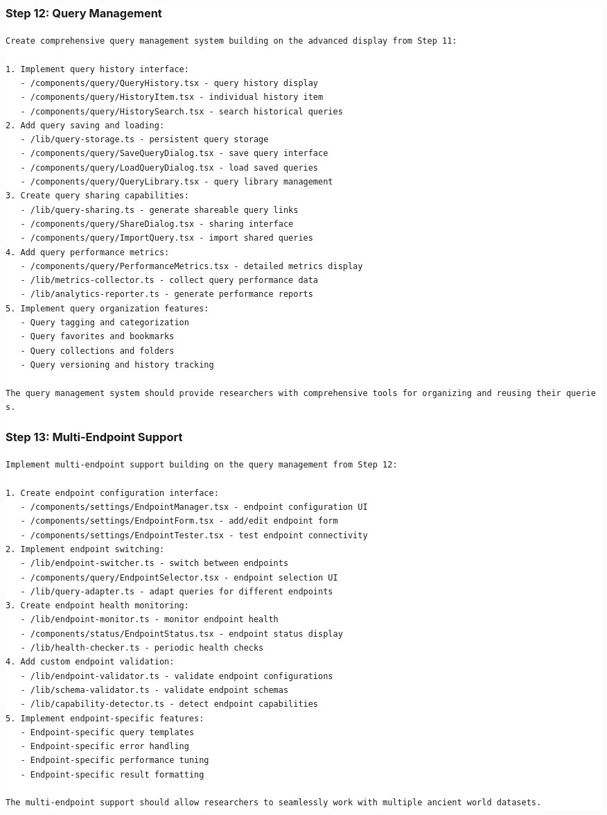 ### Step 12: Query Management

```
Create comprehensive query management system building on the advanced display from Step 11:

1. Implement query history interface:
   - /components/query/QueryHistory.tsx - query history display
   - /components/query/HistoryItem.tsx - individual history item
   - /components/query/HistorySearch.tsx - search historical queries
2. Add query saving and loading:
   - /lib/query-storage.ts - persistent query storage
   - /components/query/SaveQueryDialog.tsx - save query interface
   - /components/query/LoadQueryDialog.tsx - load saved queries
   - /components/query/QueryLibrary.tsx - query library management
3. Create query sharing capabilities:
   - /lib/query-sharing.ts - generate shareable query links
   - /components/query/ShareDialog.tsx - sharing interface
   - /components/query/ImportQuery.tsx - import shared queries
4. Add query performance metrics:
   - /components/query/PerformanceMetrics.tsx - detailed metrics display
   - /lib/metrics-collector.ts - collect query performance data
   - /lib/analytics-reporter.ts - generate performance reports
5. Implement query organization features:
   - Query tagging and categorization
   - Query favorites and bookmarks
   - Query collections and folders
   - Query versioning and history tracking

The query management system should provide researchers with comprehensive tools for organizing and reusing their queries.
```

### Step 13: Multi-Endpoint Support

```
Implement multi-endpoint support building on the query management from Step 12:

1. Create endpoint configuration interface:
   - /components/settings/EndpointManager.tsx - endpoint configuration UI
   - /components/settings/EndpointForm.tsx - add/edit endpoint form
   - /components/settings/EndpointTester.tsx - test endpoint connectivity
2. Implement endpoint switching:
   - /lib/endpoint-switcher.ts - switch between endpoints
   - /components/query/EndpointSelector.tsx - endpoint selection UI
   - /lib/query-adapter.ts - adapt queries for different endpoints
3. Create endpoint health monitoring:
   - /lib/endpoint-monitor.ts - monitor endpoint health
   - /components/status/EndpointStatus.tsx - endpoint status display
   - /lib/health-checker.ts - periodic health checks
4. Add custom endpoint validation:
   - /lib/endpoint-validator.ts - validate endpoint configurations
   - /lib/schema-validator.ts - validate endpoint schemas
   - /lib/capability-detector.ts - detect endpoint capabilities
5. Implement endpoint-specific features:
   - Endpoint-specific query templates
   - Endpoint-specific error handling
   - Endpoint-specific performance tuning
   - Endpoint-specific result formatting

The multi-endpoint support should allow researchers to seamlessly work with multiple ancient world datasets.
```
